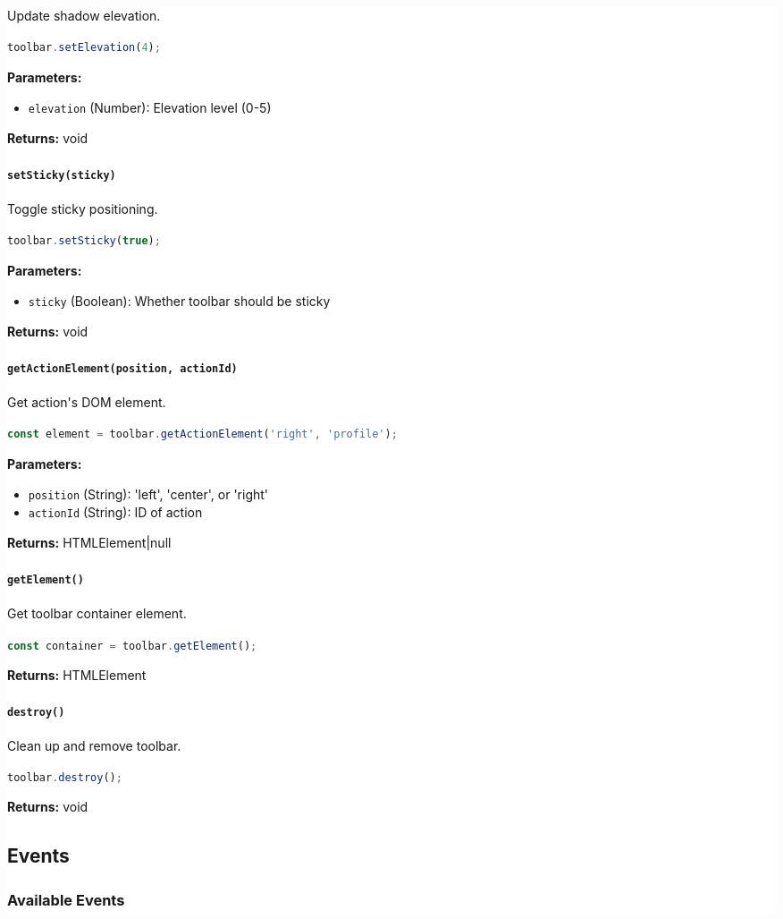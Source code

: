 Update shadow elevation.

```javascript
toolbar.setElevation(4);
```

**Parameters:**
- `elevation` (Number): Elevation level (0-5)

**Returns:** void

#### `setSticky(sticky)`

Toggle sticky positioning.

```javascript
toolbar.setSticky(true);
```

**Parameters:**
- `sticky` (Boolean): Whether toolbar should be sticky

**Returns:** void

#### `getActionElement(position, actionId)`

Get action's DOM element.

```javascript
const element = toolbar.getActionElement('right', 'profile');
```

**Parameters:**
- `position` (String): 'left', 'center', or 'right'
- `actionId` (String): ID of action

**Returns:** HTMLElement|null

#### `getElement()`

Get toolbar container element.

```javascript
const container = toolbar.getElement();
```

**Returns:** HTMLElement

#### `destroy()`

Clean up and remove toolbar.

```javascript
toolbar.destroy();
```

**Returns:** void

## Events

### Available Events
